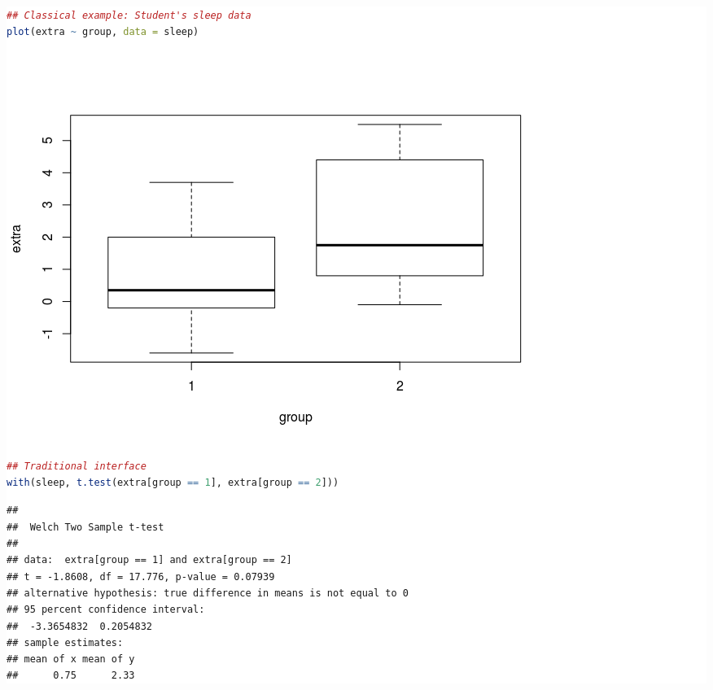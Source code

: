 ``` r
## Classical example: Student's sleep data
plot(extra ~ group, data = sleep)
```

![](0213mon_R_day6_1_files/figure-markdown_github/unnamed-chunk-17-1.png)

``` r
## Traditional interface
with(sleep, t.test(extra[group == 1], extra[group == 2]))
```

    ## 
    ##  Welch Two Sample t-test
    ## 
    ## data:  extra[group == 1] and extra[group == 2]
    ## t = -1.8608, df = 17.776, p-value = 0.07939
    ## alternative hypothesis: true difference in means is not equal to 0
    ## 95 percent confidence interval:
    ##  -3.3654832  0.2054832
    ## sample estimates:
    ## mean of x mean of y 
    ##      0.75      2.33
